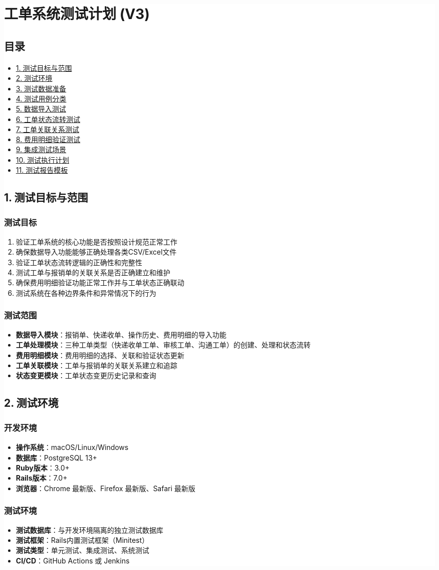 # 工单系统测试计划 (V3)

## 目录

- [1. 测试目标与范围](#1-测试目标与范围)
- [2. 测试环境](#2-测试环境)
- [3. 测试数据准备](#3-测试数据准备)
- [4. 测试用例分类](#4-测试用例分类)
- [5. 数据导入测试](#5-数据导入测试)
- [6. 工单状态流转测试](#6-工单状态流转测试)
- [7. 工单关联关系测试](#7-工单关联关系测试)
- [8. 费用明细验证测试](#8-费用明细验证测试)
- [9. 集成测试场景](#9-集成测试场景)
- [10. 测试执行计划](#10-测试执行计划)
- [11. 测试报告模板](#11-测试报告模板)

## 1. 测试目标与范围

### 测试目标

1. 验证工单系统的核心功能是否按照设计规范正常工作
2. 确保数据导入功能能够正确处理各类CSV/Excel文件
3. 验证工单状态流转逻辑的正确性和完整性
4. 测试工单与报销单的关联关系是否正确建立和维护
5. 确保费用明细验证功能正常工作并与工单状态正确联动
6. 测试系统在各种边界条件和异常情况下的行为

### 测试范围

- **数据导入模块**：报销单、快递收单、操作历史、费用明细的导入功能
- **工单处理模块**：三种工单类型（快递收单工单、审核工单、沟通工单）的创建、处理和状态流转
- **费用明细模块**：费用明细的选择、关联和验证状态更新
- **工单关联模块**：工单与报销单的关联关系建立和追踪
- **状态变更模块**：工单状态变更历史记录和查询
## 2. 测试环境

### 开发环境

- **操作系统**：macOS/Linux/Windows
- **数据库**：PostgreSQL 13+
- **Ruby版本**：3.0+
- **Rails版本**：7.0+
- **浏览器**：Chrome 最新版、Firefox 最新版、Safari 最新版

### 测试环境

- **测试数据库**：与开发环境隔离的独立测试数据库
- **测试框架**：Rails内置测试框架（Minitest）
- **测试类型**：单元测试、集成测试、系统测试
- **CI/CD**：GitHub Actions 或 Jenkins

